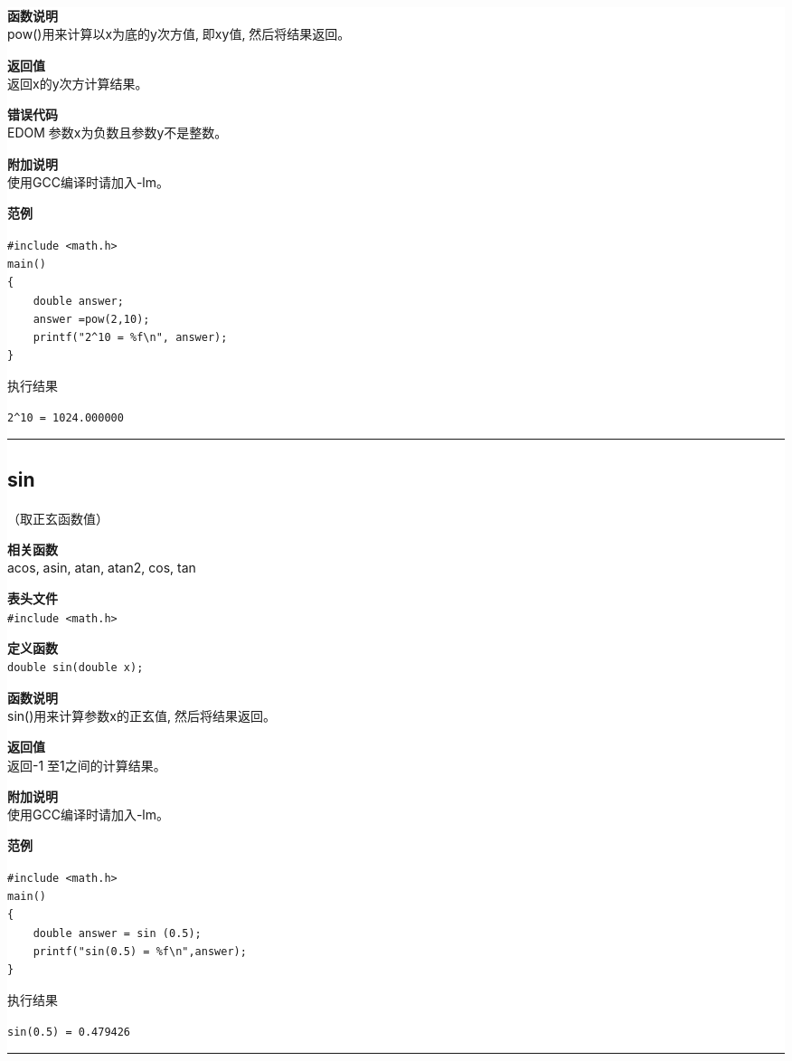 **函数说明**  
pow()用来计算以x为底的y次方值, 即xy值, 然后将结果返回。

**返回值**  
返回x的y次方计算结果。

**错误代码**  
EDOM 参数x为负数且参数y不是整数。

**附加说明**  
使用GCC编译时请加入-lm。

**范例**  
```
#include <math.h>
main()
{
    double answer;
    answer =pow(2,10);
    printf("2^10 = %f\n", answer);
}
```
执行结果
```
2^10 = 1024.000000
```

---

## sin
（取正玄函数值）

**相关函数**  
acos, asin, atan, atan2, cos, tan

**表头文件**  
`#include <math.h>`

**定义函数**  
`double sin(double x);`

**函数说明**  
sin()用来计算参数x的正玄值, 然后将结果返回。

**返回值**  
返回-1 至1之间的计算结果。

**附加说明**  
使用GCC编译时请加入-lm。

**范例**  
```
#include <math.h>
main()
{
    double answer = sin (0.5);
    printf("sin(0.5) = %f\n",answer);
}
```
执行结果
```
sin(0.5) = 0.479426
```

---